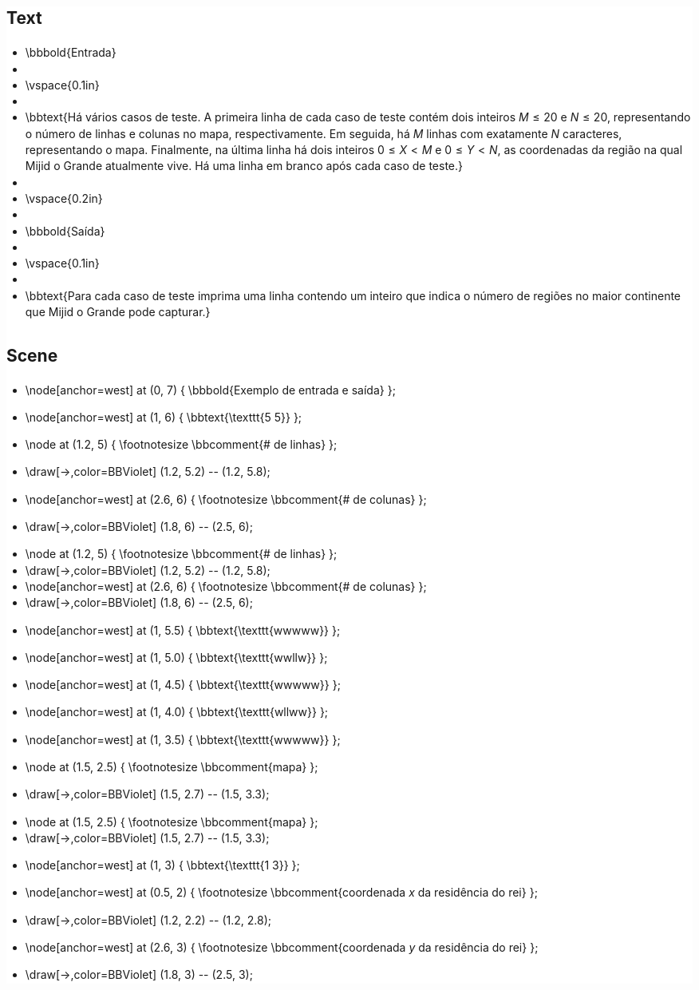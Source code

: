 ## Text
+ \bbbold{Entrada}
+
+ \vspace{0.1in}
+
+ \bbtext{Há vários casos de teste. A primeira linha de cada caso de teste contém dois inteiros $M\leq 20$ e $N\leq 20$, representando o número de linhas e colunas no mapa, respectivamente. Em seguida, há $M$ linhas com exatamente $N$ caracteres, representando o mapa. Finalmente, na última linha há dois inteiros $0\leq X < M$ e $0\leq Y < N$, as coordenadas da região na qual Mijid o Grande atualmente vive.  Há uma linha em branco após cada caso de teste.}
+
+ \vspace{0.2in}
+
+ \bbbold{Saída}
+
+ \vspace{0.1in}
+
+ \bbtext{Para cada caso de teste imprima uma linha contendo um inteiro que indica o número de regiões no maior continente que Mijid o Grande pode capturar.}

## Scene
+ \node[anchor=west] at (0, 7) { \bbbold{Exemplo de entrada e saída} };

+ \node[anchor=west] at (1, 6) { \bbtext{\texttt{5 5}} };

+ \node at (1.2, 5) { \footnotesize \bbcomment{\# de linhas} };
+ \draw[->,color=BBViolet] (1.2, 5.2) -- (1.2, 5.8);

+ \node[anchor=west] at (2.6, 6) { \footnotesize \bbcomment{\# de colunas} };
+ \draw[->,color=BBViolet] (1.8, 6) -- (2.5, 6);

- \node at (1.2, 5) { \footnotesize \bbcomment{\# de linhas} };
- \draw[->,color=BBViolet] (1.2, 5.2) -- (1.2, 5.8);
- \node[anchor=west] at (2.6, 6) { \footnotesize \bbcomment{\# de colunas} };
- \draw[->,color=BBViolet] (1.8, 6) -- (2.5, 6);
+ \node[anchor=west] at (1, 5.5) { \bbtext{\texttt{wwwww}} };
+ \node[anchor=west] at (1, 5.0) { \bbtext{\texttt{wwllw}} };
+ \node[anchor=west] at (1, 4.5) { \bbtext{\texttt{wwwww}} };
+ \node[anchor=west] at (1, 4.0) { \bbtext{\texttt{wllww}} };
+ \node[anchor=west] at (1, 3.5) { \bbtext{\texttt{wwwww}} };

+ \node at (1.5, 2.5) { \footnotesize \bbcomment{mapa} };
+ \draw[->,color=BBViolet] (1.5, 2.7) -- (1.5, 3.3);

- \node at (1.5, 2.5) { \footnotesize \bbcomment{mapa} };
- \draw[->,color=BBViolet] (1.5, 2.7) -- (1.5, 3.3);
+ \node[anchor=west] at (1, 3) { \bbtext{\texttt{1 3}} };

+ \node[anchor=west] at (0.5, 2) { \footnotesize \bbcomment{coordenada $x$ da residência do rei} };
+ \draw[->,color=BBViolet] (1.2, 2.2) -- (1.2, 2.8);

+ \node[anchor=west] at (2.6, 3) { \footnotesize \bbcomment{coordenada $y$ da residência do rei} };
+ \draw[->,color=BBViolet] (1.8, 3) -- (2.5, 3);
